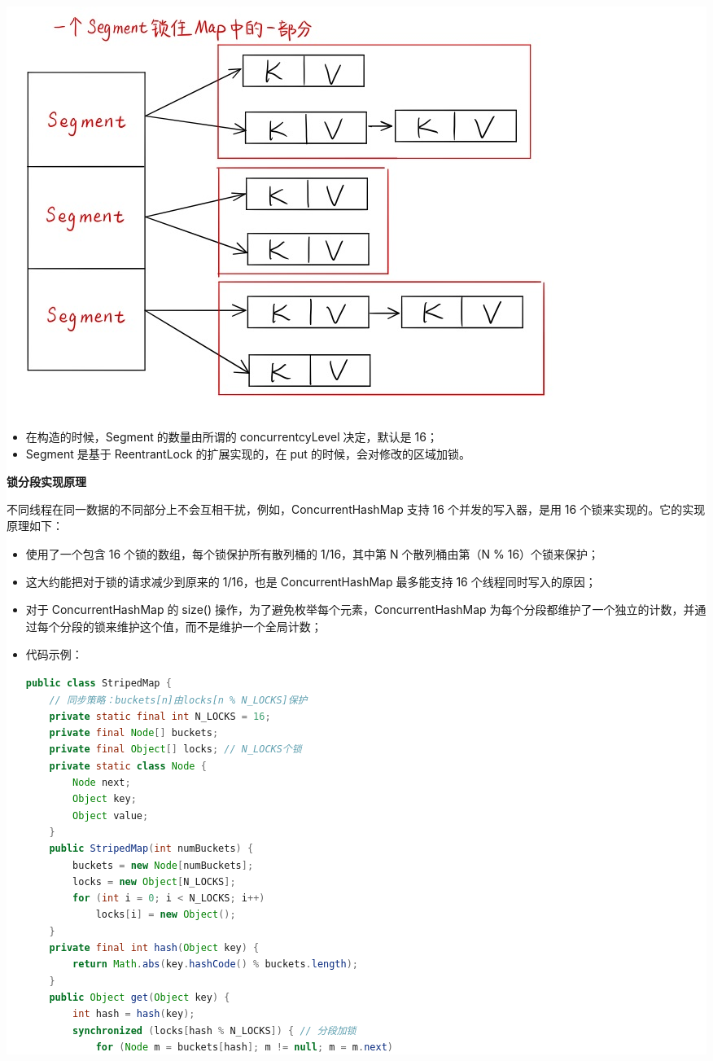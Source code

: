 ![ConcurrentHashMap内部结构.jpg](./pics/ConcurrentHashMap内部结构.jpg)

- 在构造的时候，Segment 的数量由所谓的 concurrentcyLevel 决定，默认是 16；
- Segment 是基于 ReentrantLock 的扩展实现的，在 put 的时候，会对修改的区域加锁。

**锁分段实现原理**

不同线程在同一数据的不同部分上不会互相干扰，例如，ConcurrentHashMap 支持 16 个并发的写入器，是用 16 个锁来实现的。它的实现原理如下：

- 使用了一个包含 16 个锁的数组，每个锁保护所有散列桶的 1/16，其中第 N 个散列桶由第（N % 16）个锁来保护；

- 这大约能把对于锁的请求减少到原来的 1/16，也是 ConcurrentHashMap 最多能支持 16 个线程同时写入的原因；

- 对于 ConcurrentHashMap 的 size() 操作，为了避免枚举每个元素，ConcurrentHashMap 为每个分段都维护了一个独立的计数，并通过每个分段的锁来维护这个值，而不是维护一个全局计数；

- 代码示例：

  ```java
  public class StripedMap {
      // 同步策略：buckets[n]由locks[n % N_LOCKS]保护
      private static final int N_LOCKS = 16;
      private final Node[] buckets;
      private final Object[] locks; // N_LOCKS个锁
      private static class Node {
          Node next;
          Object key;
          Object value;
      }
      public StripedMap(int numBuckets) {
          buckets = new Node[numBuckets];
          locks = new Object[N_LOCKS];
          for (int i = 0; i < N_LOCKS; i++)
              locks[i] = new Object();
      }
      private final int hash(Object key) {
          return Math.abs(key.hashCode() % buckets.length);
      }
      public Object get(Object key) {
          int hash = hash(key);
          synchronized (locks[hash % N_LOCKS]) { // 分段加锁
              for (Node m = buckets[hash]; m != null; m = m.next)
  ```